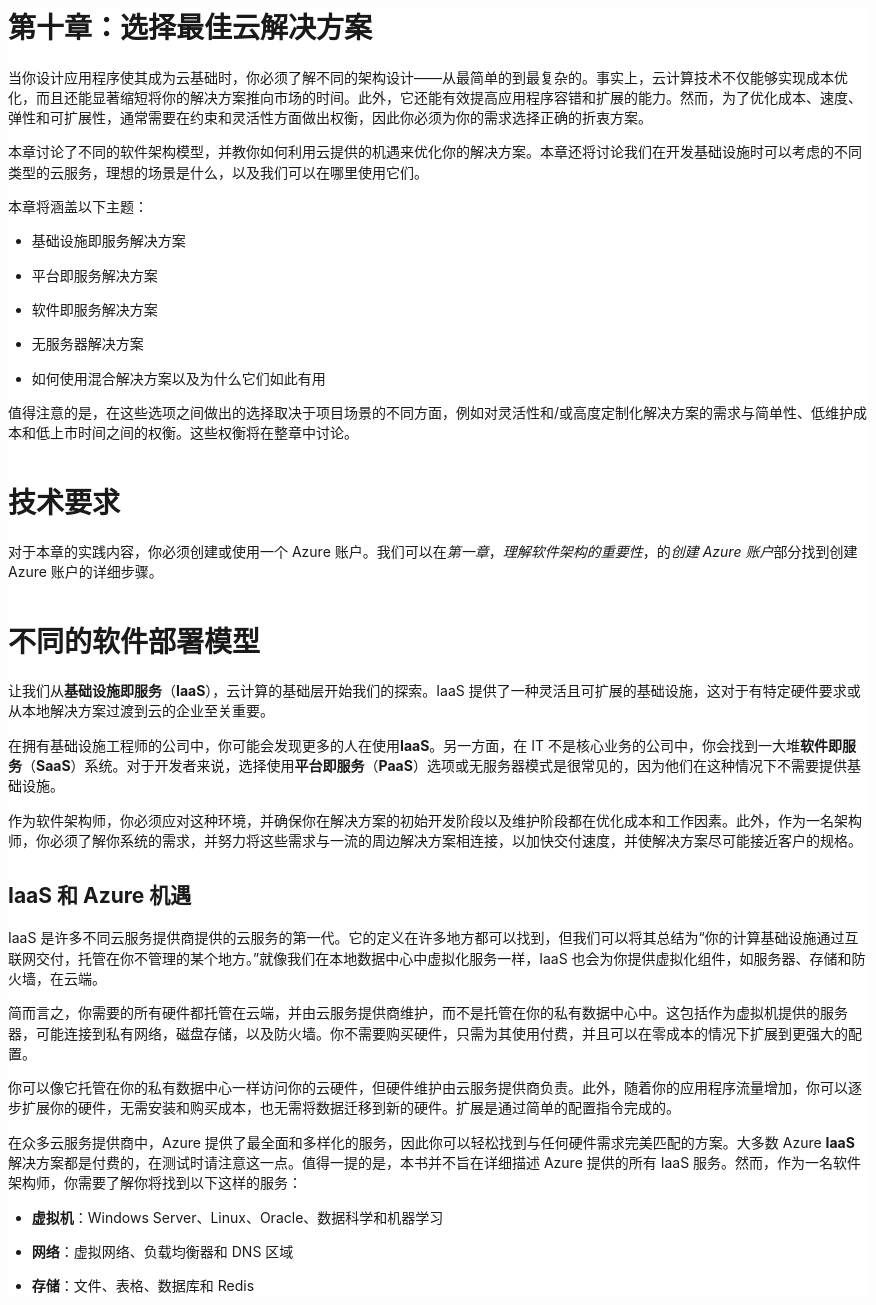 

# 第十章：选择最佳云解决方案

当你设计应用程序使其成为云基础时，你必须了解不同的架构设计——从最简单的到最复杂的。事实上，云计算技术不仅能够实现成本优化，而且还能显著缩短将你的解决方案推向市场的时间。此外，它还能有效提高应用程序容错和扩展的能力。然而，为了优化成本、速度、弹性和可扩展性，通常需要在约束和灵活性方面做出权衡，因此你必须为你的需求选择正确的折衷方案。

本章讨论了不同的软件架构模型，并教你如何利用云提供的机遇来优化你的解决方案。本章还将讨论我们在开发基础设施时可以考虑的不同类型的云服务，理想的场景是什么，以及我们可以在哪里使用它们。

本章将涵盖以下主题：

+   基础设施即服务解决方案

+   平台即服务解决方案

+   软件即服务解决方案

+   无服务器解决方案

+   如何使用混合解决方案以及为什么它们如此有用

值得注意的是，在这些选项之间做出的选择取决于项目场景的不同方面，例如对灵活性和/或高度定制化解决方案的需求与简单性、低维护成本和低上市时间之间的权衡。这些权衡将在整章中讨论。

# 技术要求

对于本章的实践内容，你必须创建或使用一个 Azure 账户。我们可以在*第一章*，*理解软件架构的重要性*，的*创建 Azure 账户*部分找到创建 Azure 账户的详细步骤。

# 不同的软件部署模型

让我们从**基础设施即服务**（**IaaS**），云计算的基础层开始我们的探索。IaaS 提供了一种灵活且可扩展的基础设施，这对于有特定硬件要求或从本地解决方案过渡到云的企业至关重要。

在拥有基础设施工程师的公司中，你可能会发现更多的人在使用**IaaS**。另一方面，在 IT 不是核心业务的公司中，你会找到一大堆**软件即服务**（**SaaS**）系统。对于开发者来说，选择使用**平台即服务**（**PaaS**）选项或无服务器模式是很常见的，因为他们在这种情况下不需要提供基础设施。

作为软件架构师，你必须应对这种环境，并确保你在解决方案的初始开发阶段以及维护阶段都在优化成本和工作因素。此外，作为一名架构师，你必须了解你系统的需求，并努力将这些需求与一流的周边解决方案相连接，以加快交付速度，并使解决方案尽可能接近客户的规格。

## IaaS 和 Azure 机遇

IaaS 是许多不同云服务提供商提供的云服务的第一代。它的定义在许多地方都可以找到，但我们可以将其总结为“你的计算基础设施通过互联网交付，托管在你不管理的某个地方。”就像我们在本地数据中心中虚拟化服务一样，IaaS 也会为你提供虚拟化组件，如服务器、存储和防火墙，在云端。

简而言之，你需要的所有硬件都托管在云端，并由云服务提供商维护，而不是托管在你的私有数据中心中。这包括作为虚拟机提供的服务器，可能连接到私有网络，磁盘存储，以及防火墙。你不需要购买硬件，只需为其使用付费，并且可以在零成本的情况下扩展到更强大的配置。

你可以像它托管在你的私有数据中心一样访问你的云硬件，但硬件维护由云服务提供商负责。此外，随着你的应用程序流量增加，你可以逐步扩展你的硬件，无需安装和购买成本，也无需将数据迁移到新的硬件。扩展是通过简单的配置指令完成的。

在众多云服务提供商中，Azure 提供了最全面和多样化的服务，因此你可以轻松找到与任何硬件需求完美匹配的方案。大多数 Azure **IaaS** 解决方案都是付费的，在测试时请注意这一点。值得一提的是，本书并不旨在详细描述 Azure 提供的所有 IaaS 服务。然而，作为一名软件架构师，你需要了解你将找到以下这样的服务：

+   **虚拟机**：Windows Server、Linux、Oracle、数据科学和机器学习

+   **网络**：虚拟网络、负载均衡器和 DNS 区域

+   **存储**：文件、表格、数据库和 Redis
